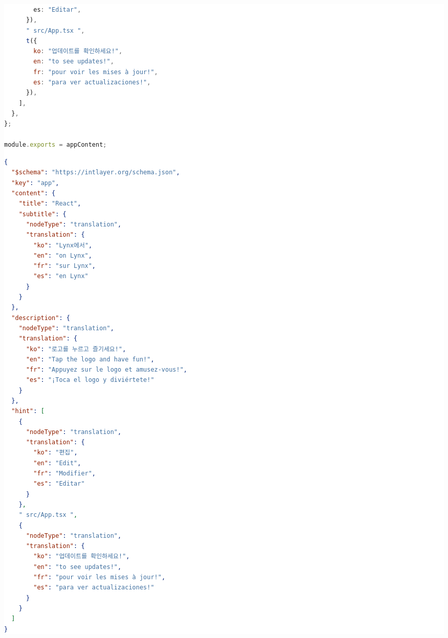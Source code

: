 ```jsx fileName="src/app.content.csx" contentDeclarationFormat="commonjs"
        es: "Editar",
      }),
      " src/App.tsx ",
      t({
        ko: "업데이트를 확인하세요!",
        en: "to see updates!",
        fr: "pour voir les mises à jour!",
        es: "para ver actualizaciones!",
      }),
    ],
  },
};

module.exports = appContent;
```

```json fileName="src/app.content.json" contentDeclarationFormat="json"
{
  "$schema": "https://intlayer.org/schema.json",
  "key": "app",
  "content": {
    "title": "React",
    "subtitle": {
      "nodeType": "translation",
      "translation": {
        "ko": "Lynx에서",
        "en": "on Lynx",
        "fr": "sur Lynx",
        "es": "en Lynx"
      }
    }
  },
  "description": {
    "nodeType": "translation",
    "translation": {
      "ko": "로고를 누르고 즐기세요!",
      "en": "Tap the logo and have fun!",
      "fr": "Appuyez sur le logo et amusez-vous!",
      "es": "¡Toca el logo y diviértete!"
    }
  },
  "hint": [
    {
      "nodeType": "translation",
      "translation": {
        "ko": "편집",
        "en": "Edit",
        "fr": "Modifier",
        "es": "Editar"
      }
    },
    " src/App.tsx ",
    {
      "nodeType": "translation",
      "translation": {
        "ko": "업데이트를 확인하세요!",
        "en": "to see updates!",
        "fr": "pour voir les mises à jour!",
        "es": "para ver actualizaciones!"
      }
    }
  ]
}
```